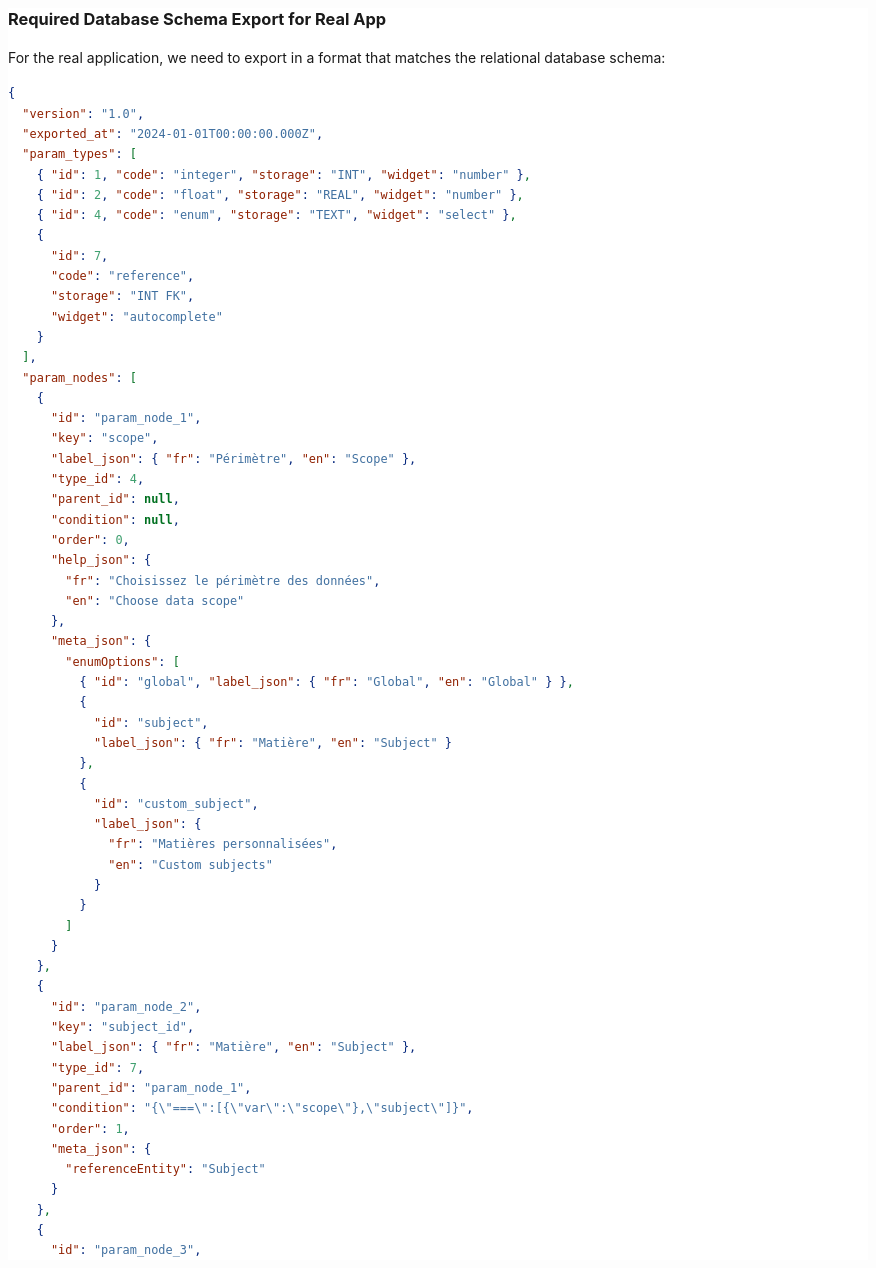 ### Required Database Schema Export for Real App

For the real application, we need to export in a format that matches the relational database schema:

```json
{
  "version": "1.0",
  "exported_at": "2024-01-01T00:00:00.000Z",
  "param_types": [
    { "id": 1, "code": "integer", "storage": "INT", "widget": "number" },
    { "id": 2, "code": "float", "storage": "REAL", "widget": "number" },
    { "id": 4, "code": "enum", "storage": "TEXT", "widget": "select" },
    {
      "id": 7,
      "code": "reference",
      "storage": "INT FK",
      "widget": "autocomplete"
    }
  ],
  "param_nodes": [
    {
      "id": "param_node_1",
      "key": "scope",
      "label_json": { "fr": "Périmètre", "en": "Scope" },
      "type_id": 4,
      "parent_id": null,
      "condition": null,
      "order": 0,
      "help_json": {
        "fr": "Choisissez le périmètre des données",
        "en": "Choose data scope"
      },
      "meta_json": {
        "enumOptions": [
          { "id": "global", "label_json": { "fr": "Global", "en": "Global" } },
          {
            "id": "subject",
            "label_json": { "fr": "Matière", "en": "Subject" }
          },
          {
            "id": "custom_subject",
            "label_json": {
              "fr": "Matières personnalisées",
              "en": "Custom subjects"
            }
          }
        ]
      }
    },
    {
      "id": "param_node_2",
      "key": "subject_id",
      "label_json": { "fr": "Matière", "en": "Subject" },
      "type_id": 7,
      "parent_id": "param_node_1",
      "condition": "{\"===\":[{\"var\":\"scope\"},\"subject\"]}",
      "order": 1,
      "meta_json": {
        "referenceEntity": "Subject"
      }
    },
    {
      "id": "param_node_3",
```